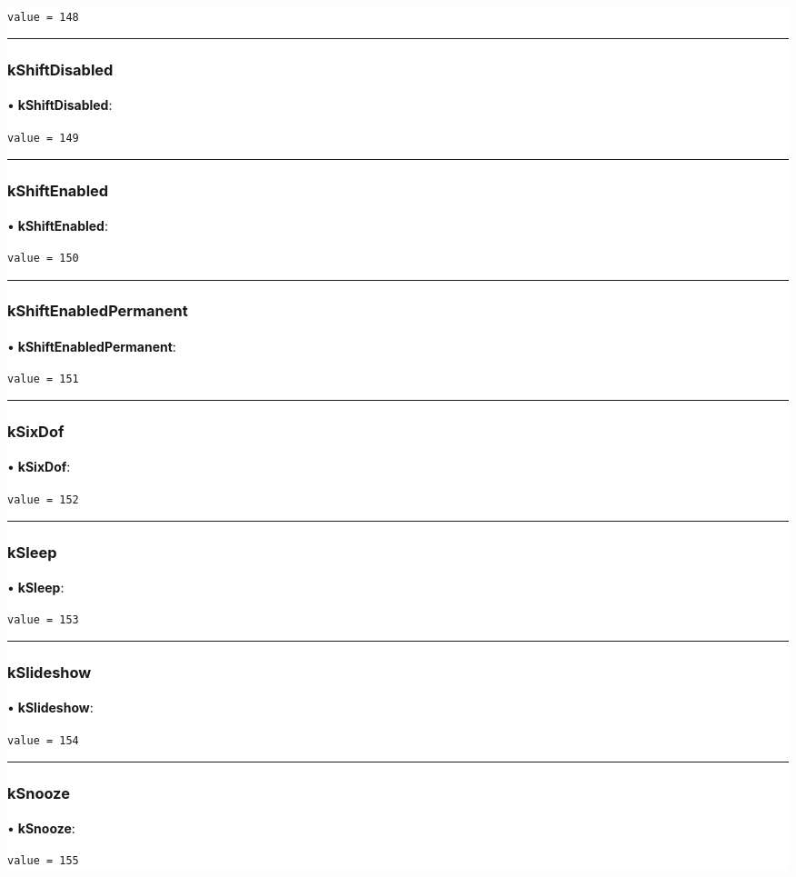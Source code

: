 `value = 148`

___

###  kShiftDisabled

• **kShiftDisabled**:

`value = 149`

___

###  kShiftEnabled

• **kShiftEnabled**:

`value = 150`

___

###  kShiftEnabledPermanent

• **kShiftEnabledPermanent**:

`value = 151`

___

###  kSixDof

• **kSixDof**:

`value = 152`

___

###  kSleep

• **kSleep**:

`value = 153`

___

###  kSlideshow

• **kSlideshow**:

`value = 154`

___

###  kSnooze

• **kSnooze**:

`value = 155`
